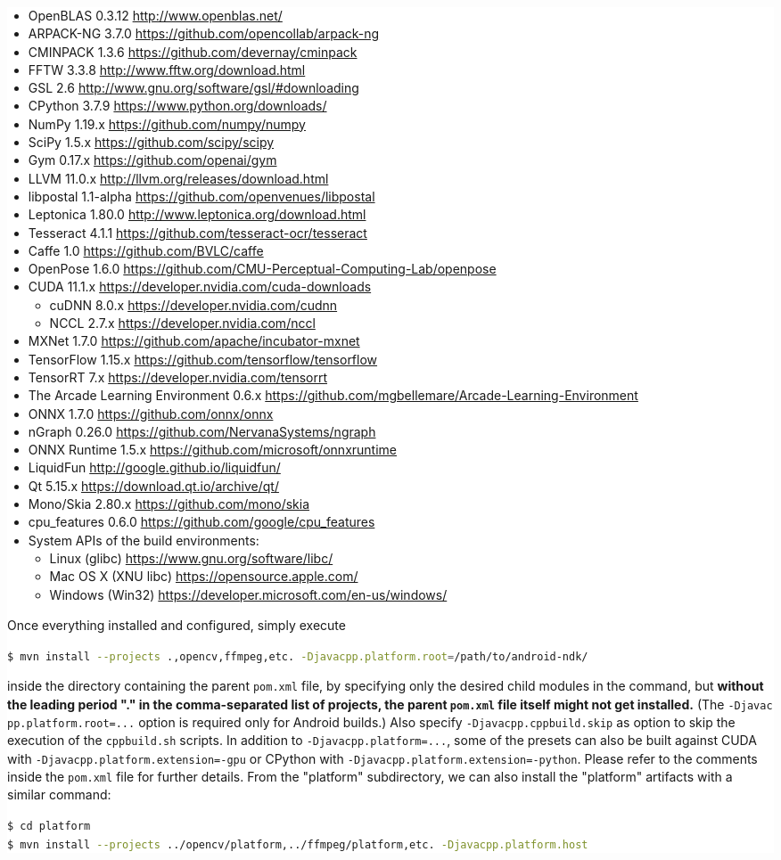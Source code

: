  * OpenBLAS 0.3.12  http://www.openblas.net/
 * ARPACK-NG 3.7.0  https://github.com/opencollab/arpack-ng
 * CMINPACK 1.3.6  https://github.com/devernay/cminpack
 * FFTW 3.3.8  http://www.fftw.org/download.html
 * GSL 2.6  http://www.gnu.org/software/gsl/#downloading
 * CPython 3.7.9  https://www.python.org/downloads/
 * NumPy 1.19.x  https://github.com/numpy/numpy
 * SciPy 1.5.x  https://github.com/scipy/scipy
 * Gym 0.17.x  https://github.com/openai/gym
 * LLVM 11.0.x  http://llvm.org/releases/download.html
 * libpostal 1.1-alpha  https://github.com/openvenues/libpostal
 * Leptonica 1.80.0  http://www.leptonica.org/download.html
 * Tesseract 4.1.1  https://github.com/tesseract-ocr/tesseract
 * Caffe 1.0  https://github.com/BVLC/caffe
 * OpenPose 1.6.0  https://github.com/CMU-Perceptual-Computing-Lab/openpose
 * CUDA 11.1.x  https://developer.nvidia.com/cuda-downloads
   * cuDNN 8.0.x  https://developer.nvidia.com/cudnn
   * NCCL 2.7.x  https://developer.nvidia.com/nccl
 * MXNet 1.7.0  https://github.com/apache/incubator-mxnet
 * TensorFlow 1.15.x  https://github.com/tensorflow/tensorflow
 * TensorRT 7.x  https://developer.nvidia.com/tensorrt
 * The Arcade Learning Environment 0.6.x  https://github.com/mgbellemare/Arcade-Learning-Environment
 * ONNX 1.7.0  https://github.com/onnx/onnx
 * nGraph 0.26.0  https://github.com/NervanaSystems/ngraph
 * ONNX Runtime 1.5.x  https://github.com/microsoft/onnxruntime
 * LiquidFun  http://google.github.io/liquidfun/
 * Qt 5.15.x  https://download.qt.io/archive/qt/
 * Mono/Skia 2.80.x  https://github.com/mono/skia
 * cpu_features 0.6.0  https://github.com/google/cpu_features
 * System APIs of the build environments:
   * Linux (glibc)  https://www.gnu.org/software/libc/
   * Mac OS X (XNU libc)  https://opensource.apple.com/
   * Windows (Win32)  https://developer.microsoft.com/en-us/windows/

Once everything installed and configured, simply execute
```bash
$ mvn install --projects .,opencv,ffmpeg,etc. -Djavacpp.platform.root=/path/to/android-ndk/
```
inside the directory containing the parent `pom.xml` file, by specifying only the desired child modules in the command, but **without the leading period "." in the comma-separated list of projects, the parent `pom.xml` file itself might not get installed.** (The `-Djavacpp.platform.root=...` option is required only for Android builds.) Also specify `-Djavacpp.cppbuild.skip` as option to skip the execution of the `cppbuild.sh` scripts. In addition to `-Djavacpp.platform=...`, some of the presets can also be built against CUDA with `-Djavacpp.platform.extension=-gpu` or CPython with `-Djavacpp.platform.extension=-python`. Please refer to the comments inside the `pom.xml` file for further details. From the "platform" subdirectory, we can also install the "platform" artifacts with a similar command:

```bash
$ cd platform
$ mvn install --projects ../opencv/platform,../ffmpeg/platform,etc. -Djavacpp.platform.host
```
